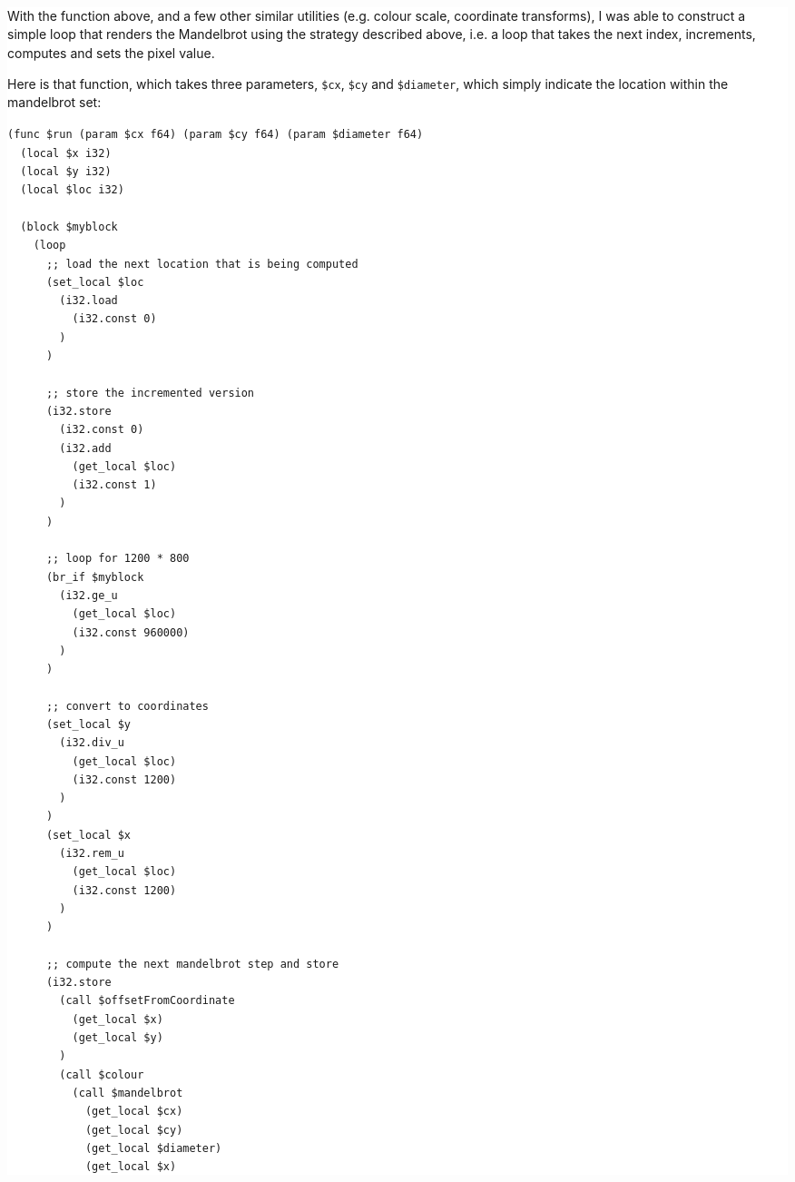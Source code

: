 With the function above, and a few other similar utilities (e.g. colour scale, coordinate transforms), I was able to construct a simple loop that renders the Mandelbrot using the strategy described above, i.e. a loop that takes the next index, increments, computes and sets the pixel value.

Here is that function, which takes three parameters, `$cx`, `$cy` and `$diameter`, which simply indicate the location within the mandelbrot set:

~~~
(func $run (param $cx f64) (param $cy f64) (param $diameter f64)
  (local $x i32)
  (local $y i32)
  (local $loc i32)

  (block $myblock
    (loop
      ;; load the next location that is being computed
      (set_local $loc
        (i32.load
          (i32.const 0)
        )
      )

      ;; store the incremented version
      (i32.store
        (i32.const 0)
        (i32.add
          (get_local $loc)
          (i32.const 1)
        )
      )

      ;; loop for 1200 * 800
      (br_if $myblock
        (i32.ge_u
          (get_local $loc)
          (i32.const 960000)
        )
      )

      ;; convert to coordinates
      (set_local $y
        (i32.div_u
          (get_local $loc)
          (i32.const 1200)
        )
      )
      (set_local $x
        (i32.rem_u
          (get_local $loc)
          (i32.const 1200)
        )
      )

      ;; compute the next mandelbrot step and store
      (i32.store
        (call $offsetFromCoordinate
          (get_local $x)
          (get_local $y)
        )
        (call $colour
          (call $mandelbrot
            (get_local $cx)
            (get_local $cy)
            (get_local $diameter)
            (get_local $x)
~~~